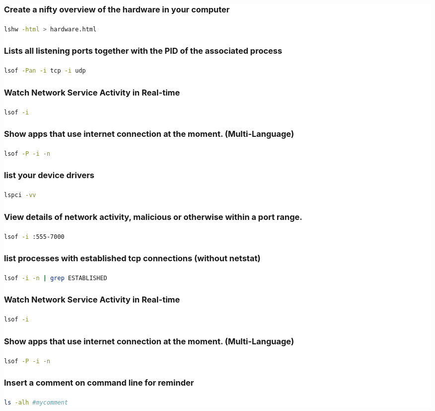 ### Create a nifty overview of the hardware in your computer
```sh
lshw -html > hardware.html
```

### Lists all listening ports together with the PID of the associated process
```sh
lsof -Pan -i tcp -i udp
```

### Watch Network Service Activity in Real-time
```sh
lsof -i
```

### Show apps that use internet connection at the moment. (Multi-Language)
```sh
lsof -P -i -n
```

### list your device drivers
```sh
lspci -vv
```

### View details of network activity, malicious or otherwise within a port range.
```sh
lsof -i :555-7000
```

### list processes with established tcp connections (without netstat)
```sh
lsof -i -n | grep ESTABLISHED
```

### Watch Network Service Activity in Real-time
```sh
lsof -i
```

### Show apps that use internet connection at the moment. (Multi-Language)
```sh
lsof -P -i -n
```

### Insert a comment on command line for reminder
```sh
ls -alh #mycomment
```
